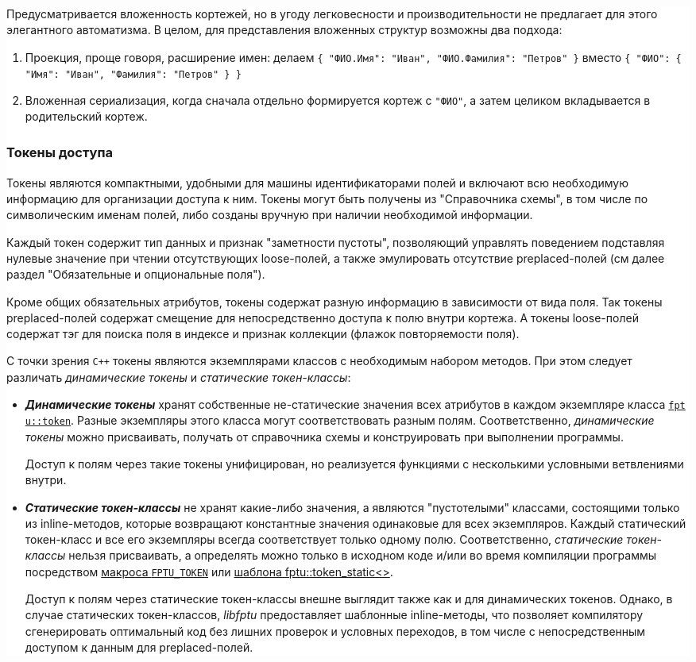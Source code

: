 Предусматривается вложенность кортежей, но в угоду легковесности и
производительности не предлагает для этого элегантного автоматизма. В
целом, для представления вложенных структур возможны два подхода:

1. Проекция, проще говоря, расширение имен:
   делаем `{ "ФИО.Имя": "Иван", "ФИО.Фамилия": "Петров" }`
   вместо `{ "ФИО": { "Имя": "Иван", "Фамилия": "Петров" } }`

2. Вложенная сериализация, когда сначала отдельно формируется кортеж с
   `"ФИО"`, а затем целиком вкладывается в родительский кортеж.

### Токены доступа

Токены являются компактными, удобными для машины идентификаторами полей
и включают всю необходимую информацию для организации доступа к ним.
Токены могут быть получены из "Справочника схемы", в том числе по
символическим именам полей, либо созданы вручную при наличии необходимой
информации.

Каждый токен содержит тип данных и признак "заметности пустоты",
позволяющий управлять поведением подставляя нулевые значение при чтении
отсутствующих loose-полей, а также эмулировать отсутствие
preplaced-полей (см далее раздел "Обязательные и опциональные поля").

Кроме общих обязательных атрибутов, токены содержат разную информацию в
зависимости от вида поля. Так токены preplaced-полей содержат смещение
для непосредственно доступа к полю внутри кортежа. А токены loose-полей
содержат тэг для поиска поля в индексе и признак коллекции (флажок
повторяемости поля).

С точки зрения `C++` токены являются экземплярами классов с необходимым
набором методов. При этом следует различать _динамические токены_ и
_статические токен-классы_:

* **_Динамические токены_** хранят собственные не-статические значения
всех атрибутов в каждом экземпляре класса
[`fptu::token`](fast_positive/details/token.h). Разные экземпляры этого
класса могут соответствовать разным полям. Соответственно, _динамические
токены_ можно присваивать, получать от справочника схемы и
конструировать при выполнении программы.

    Доступ к полям через такие токены унифицирован, но реализуется функциями
    с несколькими условными ветвлениями внутри.

* **_Статические токен-классы_** не хранят какие-либо значения, а
являются "пустотелыми" классами, состоящими только из inline-методов,
которые возвращают константные значения одинаковые для всех экземпляров.
Каждый статический токен-класс и все его экземпляры всегда соответствует
только одному полю. Соответственно, _статические токен-классы_ нельзя
присваивать, а определять можно только в исходном коде и/или во время
компиляции программы посредством [макроса
`FPTU_TOKEN`](fast_positive/details/token.h) или [шаблона
fptu::token_static<>](fast_positive/details/token.h).

    Доступ к полям через статические токен-классы внешне выглядит также как
    и для динамических токенов. Однако, в случае статических токен-классов,
    _libfptu_ предоставляет шаблонные inline-методы, что позволяет
    компилятору сгенерировать оптимальный код без лишних проверок и условных
    переходов, в том числе с непосредственным доступом к данным для
    preplaced-полей.
